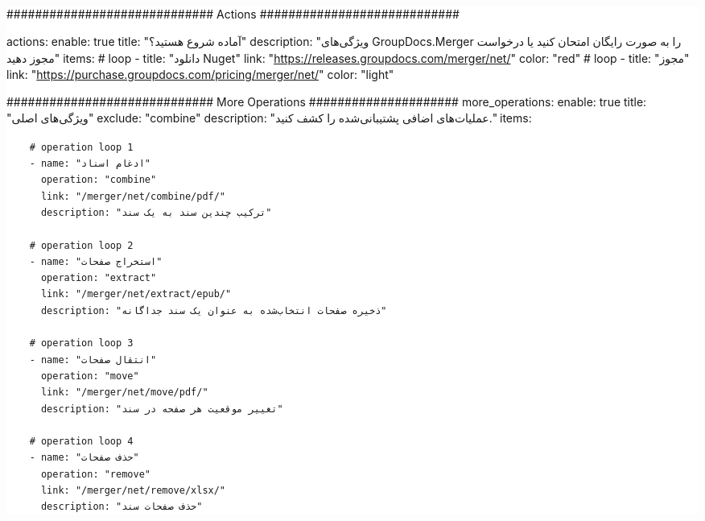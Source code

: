 
            


############################# Actions ############################

actions:
  enable: true
  title: "آماده شروع هستید؟"
  description: "ویژگی‌های GroupDocs.Merger را به صورت رایگان امتحان کنید یا درخواست مجوز دهید"
  items:
    #  loop
    - title: "دانلود Nuget"
      link: "https://releases.groupdocs.com/merger/net/"
      color: "red"
        #  loop
    - title: "مجوز"
      link: "https://purchase.groupdocs.com/pricing/merger/net/"
      color: "light"


############################# More Operations #####################
more_operations:
    enable: true
    title: "ویژگی‌های اصلی"
    exclude: "combine"
    description: "عملیات‌های اضافی پشتیبانی‌شده را کشف کنید."
    items: 
          
        # operation loop 1
        - name: "ادغام اسناد"
          operation: "combine"
          link: "/merger/net/combine/pdf/"
          description: "ترکیب چندین سند به یک سند"

        # operation loop 2
        - name: "استخراج صفحات"
          operation: "extract"
          link: "/merger/net/extract/epub/"
          description: "ذخیره صفحات انتخاب‌شده به عنوان یک سند جداگانه"

        # operation loop 3
        - name: "انتقال صفحات"
          operation: "move"
          link: "/merger/net/move/pdf/"
          description: "تغییر موقعیت هر صفحه در سند"

        # operation loop 4
        - name: "حذف صفحات"
          operation: "remove"
          link: "/merger/net/remove/xlsx/"
          description: "حذف صفحات سند"

